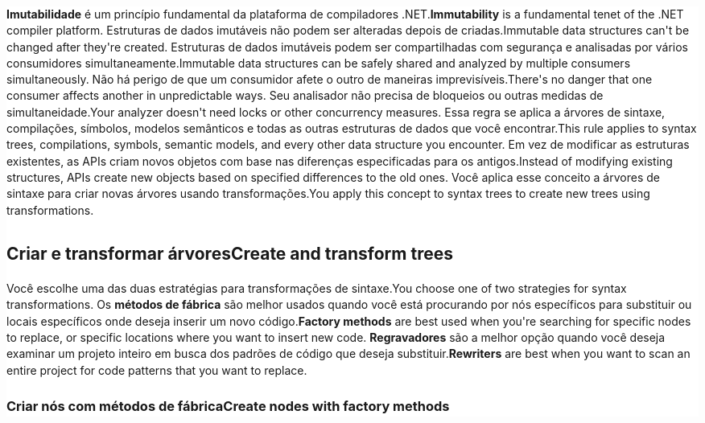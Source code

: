 <span data-ttu-id="d6fb1-109">**Imutabilidade** é um princípio fundamental da plataforma de compiladores .NET.</span><span class="sxs-lookup"><span data-stu-id="d6fb1-109">**Immutability** is a fundamental tenet of the .NET compiler platform.</span></span> <span data-ttu-id="d6fb1-110">Estruturas de dados imutáveis ​​não podem ser alteradas depois de criadas.</span><span class="sxs-lookup"><span data-stu-id="d6fb1-110">Immutable data structures can't be changed after they're created.</span></span> <span data-ttu-id="d6fb1-111">Estruturas de dados imutáveis ​​podem ser compartilhadas com segurança e analisadas por vários consumidores simultaneamente.</span><span class="sxs-lookup"><span data-stu-id="d6fb1-111">Immutable data structures can be safely shared and analyzed by multiple consumers simultaneously.</span></span> <span data-ttu-id="d6fb1-112">Não há perigo de que um consumidor afete o outro de maneiras imprevisíveis.</span><span class="sxs-lookup"><span data-stu-id="d6fb1-112">There's no danger that one consumer affects another in unpredictable ways.</span></span> <span data-ttu-id="d6fb1-113">Seu analisador não precisa de bloqueios ou outras medidas de simultaneidade.</span><span class="sxs-lookup"><span data-stu-id="d6fb1-113">Your analyzer doesn't need locks or other concurrency measures.</span></span> <span data-ttu-id="d6fb1-114">Essa regra se aplica a árvores de sintaxe, compilações, símbolos, modelos semânticos e todas as outras estruturas de dados que você encontrar.</span><span class="sxs-lookup"><span data-stu-id="d6fb1-114">This rule applies to syntax trees, compilations, symbols, semantic models, and every other data structure you encounter.</span></span> <span data-ttu-id="d6fb1-115">Em vez de modificar as estruturas existentes, as APIs criam novos objetos com base nas diferenças especificadas para os antigos.</span><span class="sxs-lookup"><span data-stu-id="d6fb1-115">Instead of modifying existing structures, APIs create new objects based on specified differences to the old ones.</span></span> <span data-ttu-id="d6fb1-116">Você aplica esse conceito a árvores de sintaxe para criar novas árvores usando transformações.</span><span class="sxs-lookup"><span data-stu-id="d6fb1-116">You apply this concept to syntax trees to create new trees using transformations.</span></span>

## <a name="create-and-transform-trees"></a><span data-ttu-id="d6fb1-117">Criar e transformar árvores</span><span class="sxs-lookup"><span data-stu-id="d6fb1-117">Create and transform trees</span></span>

<span data-ttu-id="d6fb1-118">Você escolhe uma das duas estratégias para transformações de sintaxe.</span><span class="sxs-lookup"><span data-stu-id="d6fb1-118">You choose one of two strategies for syntax transformations.</span></span> <span data-ttu-id="d6fb1-119">Os **métodos de fábrica** são melhor usados ​​quando você está procurando por nós específicos para substituir ou locais específicos onde deseja inserir um novo código.</span><span class="sxs-lookup"><span data-stu-id="d6fb1-119">**Factory methods** are best used when you're searching for specific nodes to replace, or specific locations where you want to insert new code.</span></span> <span data-ttu-id="d6fb1-120">**Regravadores** são a melhor opção quando você deseja examinar um projeto inteiro em busca dos padrões de código que deseja substituir.</span><span class="sxs-lookup"><span data-stu-id="d6fb1-120">**Rewriters** are best when you want to scan an entire project for code patterns that you want to replace.</span></span>

### <a name="create-nodes-with-factory-methods"></a><span data-ttu-id="d6fb1-121">Criar nós com métodos de fábrica</span><span class="sxs-lookup"><span data-stu-id="d6fb1-121">Create nodes with factory methods</span></span>

